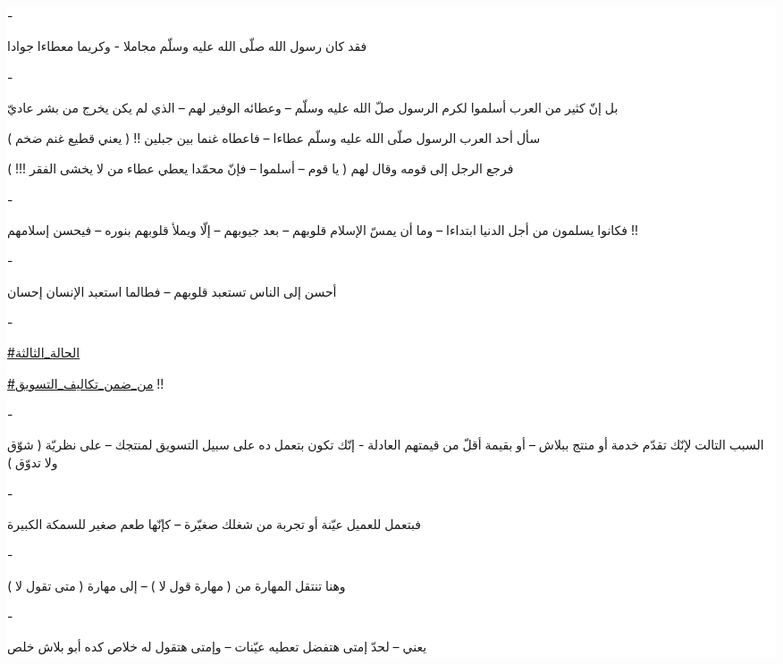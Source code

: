 \-

فقد كان رسول الله صلّى الله عليه وسلّم مجاملا - وكريما
معطاءا جوادا

\-

بل إنّ كثير من العرب أسلموا لكرم الرسول صلّ الله عليه وسلّم
– وعطائه الوفير لهم – الذي لم يكن يخرج من بشر عاديّ

سأل أحد العرب الرسول صلّى الله عليه وسلّم عطاءا – فاعطاه
غنما بين جبلين !! ( يعني قطيع غنم ضخم )

فرجع الرجل إلى قومه وقال لهم ( يا قوم – أسلموا – فإنّ
محمّدا يعطي عطاء من لا يخشى الفقر !!! )

\-

فكانوا يسلمون من أجل الدنيا ابتداءا – وما أن يمسّ الإسلام
قلوبهم – بعد جيوبهم – إلّا ويملأ قلوبهم بنوره – فيحسن إسلامهم !!

\-

أحسن إلى الناس تستعبد قلوبهم – فطالما استعبد الإنسان
إحسان

\-

[<u>\#الحالة\_الثالثة</u>](https://www.facebook.com/hashtag/%D8%A7%D9%84%D8%AD%D8%A7%D9%84%D8%A9_%D8%A7%D9%84%D8%AB%D8%A7%D9%84%D8%AB%D8%A9?__eep__=6&__cft__%5b0%5d=AZWzlo3-HK3h2HtC9hRk_cZZJ5Atr-JGqn5jmI5opKXNSKN8zlMlN6veKmgwIeORgadahP4Q1-S6nHBU9cuxl_hvqlty0PieeZ7s4P_oq_n-pbbiEybhfjMEm4JqzMMV1RIdK4Rs-4-Grn0b6_EyOQhIisnJS4UqMET-IsqdMVl2It0PjTMKFLUk9fh2ZCzQ1Ss&__tn__=*NK-R)

[<u>\#من\_ضمن\_تكاليف\_التسويق</u>](https://www.facebook.com/hashtag/%D9%85%D9%86_%D8%B6%D9%85%D9%86_%D8%AA%D9%83%D8%A7%D9%84%D9%8A%D9%81_%D8%A7%D9%84%D8%AA%D8%B3%D9%88%D9%8A%D9%82?__eep__=6&__cft__%5b0%5d=AZWzlo3-HK3h2HtC9hRk_cZZJ5Atr-JGqn5jmI5opKXNSKN8zlMlN6veKmgwIeORgadahP4Q1-S6nHBU9cuxl_hvqlty0PieeZ7s4P_oq_n-pbbiEybhfjMEm4JqzMMV1RIdK4Rs-4-Grn0b6_EyOQhIisnJS4UqMET-IsqdMVl2It0PjTMKFLUk9fh2ZCzQ1Ss&__tn__=*NK-R)
!!

\-

السبب التالت لإنّك تقدّم خدمة أو منتج ببلاش – أو بقيمة أقلّ
من قيمتهم العادلة - إنّك تكون بتعمل ده على سبيل التسويق لمنتجك – على
نظريّة ( شوّق ولا تدوّق )

\-

فبتعمل للعميل عيّنة أو تجربة من شغلك صغيّرة – كإنّها طعم
صغير للسمكة الكبيرة

\-

وهنا تنتقل المهارة من ( مهارة قول لا ) – إلى مهارة ( متى
تقول لا )

\-

يعني – لحدّ إمتى هتفضل تعطيه عيّنات – وإمتى هتقول له خلاص
كده أبو بلاش خلص
